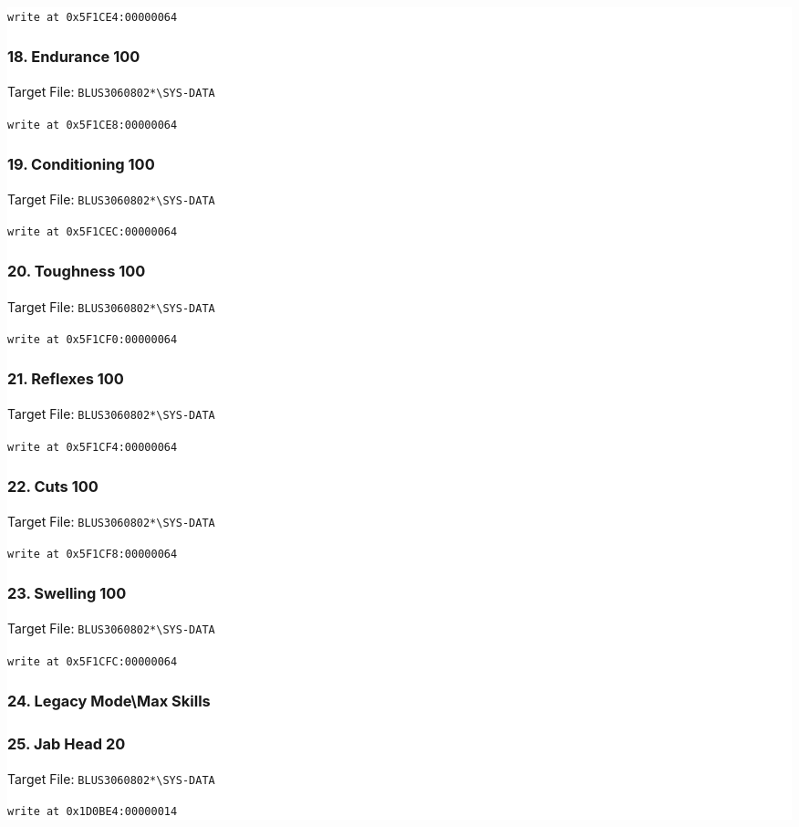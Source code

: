 ```
write at 0x5F1CE4:00000064
```

### 18. Endurance 100

Target File: `BLUS3060802*\SYS-DATA`

```
write at 0x5F1CE8:00000064
```

### 19. Conditioning 100

Target File: `BLUS3060802*\SYS-DATA`

```
write at 0x5F1CEC:00000064
```

### 20. Toughness 100

Target File: `BLUS3060802*\SYS-DATA`

```
write at 0x5F1CF0:00000064
```

### 21. Reflexes 100

Target File: `BLUS3060802*\SYS-DATA`

```
write at 0x5F1CF4:00000064
```

### 22. Cuts 100

Target File: `BLUS3060802*\SYS-DATA`

```
write at 0x5F1CF8:00000064
```

### 23. Swelling 100

Target File: `BLUS3060802*\SYS-DATA`

```
write at 0x5F1CFC:00000064
```

### 24. Legacy Mode\Max Skills
### 25. Jab Head 20

Target File: `BLUS3060802*\SYS-DATA`

```
write at 0x1D0BE4:00000014
```
